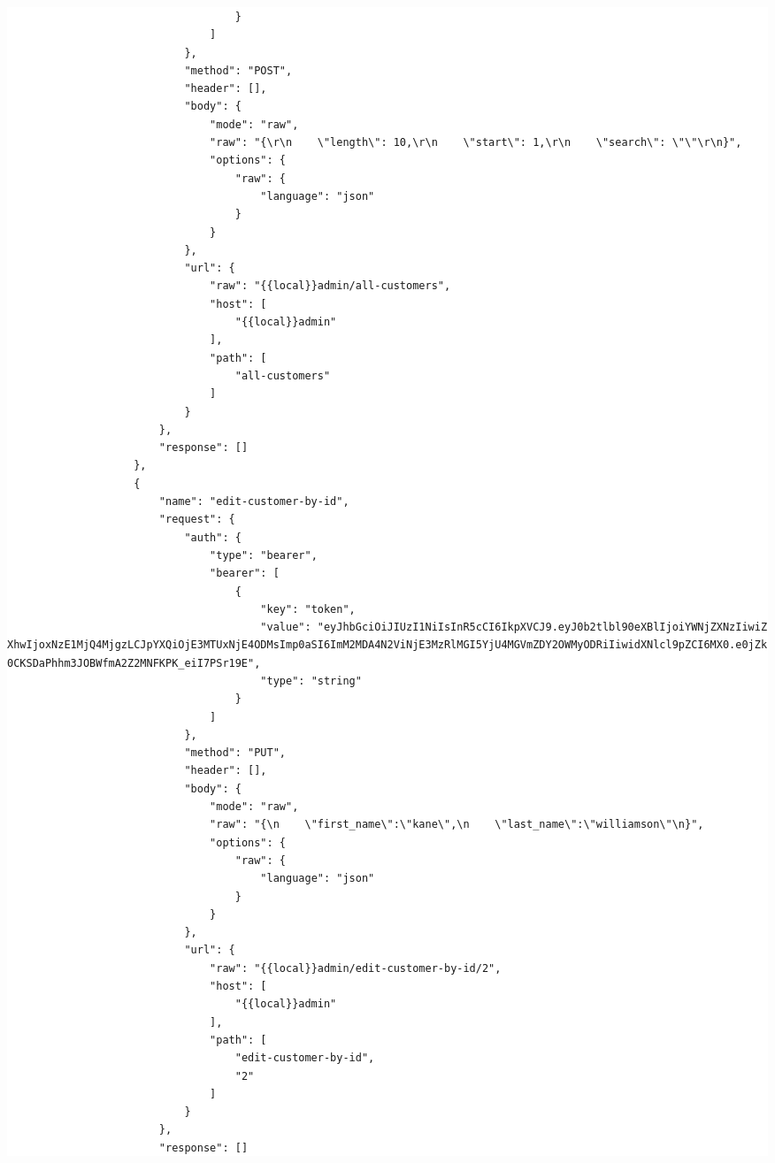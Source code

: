 										}
									]
								},
								"method": "POST",
								"header": [],
								"body": {
									"mode": "raw",
									"raw": "{\r\n    \"length\": 10,\r\n    \"start\": 1,\r\n    \"search\": \"\"\r\n}",
									"options": {
										"raw": {
											"language": "json"
										}
									}
								},
								"url": {
									"raw": "{{local}}admin/all-customers",
									"host": [
										"{{local}}admin"
									],
									"path": [
										"all-customers"
									]
								}
							},
							"response": []
						},
						{
							"name": "edit-customer-by-id",
							"request": {
								"auth": {
									"type": "bearer",
									"bearer": [
										{
											"key": "token",
											"value": "eyJhbGciOiJIUzI1NiIsInR5cCI6IkpXVCJ9.eyJ0b2tlbl90eXBlIjoiYWNjZXNzIiwiZXhwIjoxNzE1MjQ4MjgzLCJpYXQiOjE3MTUxNjE4ODMsImp0aSI6ImM2MDA4N2ViNjE3MzRlMGI5YjU4MGVmZDY2OWMyODRiIiwidXNlcl9pZCI6MX0.e0jZk0CKSDaPhhm3JOBWfmA2Z2MNFKPK_eiI7PSr19E",
											"type": "string"
										}
									]
								},
								"method": "PUT",
								"header": [],
								"body": {
									"mode": "raw",
									"raw": "{\n    \"first_name\":\"kane\",\n    \"last_name\":\"williamson\"\n}",
									"options": {
										"raw": {
											"language": "json"
										}
									}
								},
								"url": {
									"raw": "{{local}}admin/edit-customer-by-id/2",
									"host": [
										"{{local}}admin"
									],
									"path": [
										"edit-customer-by-id",
										"2"
									]
								}
							},
							"response": []